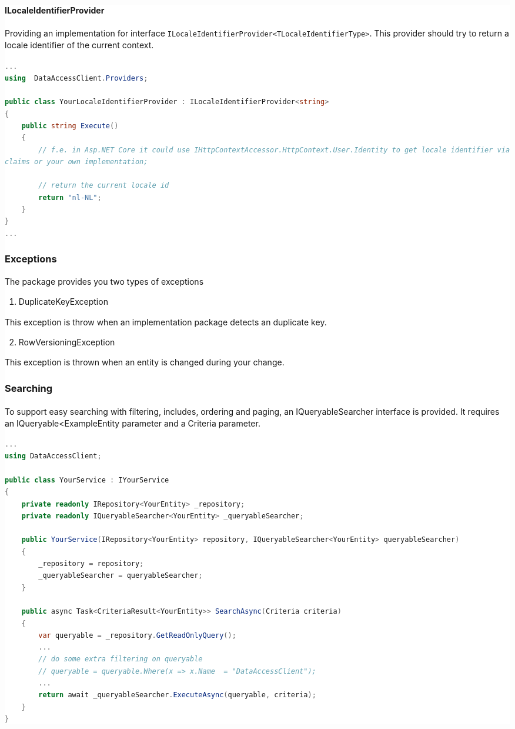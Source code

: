 #### ILocaleIdentifierProvider<TLocaleIdentifierType>

Providing an implementation for interface `ILocaleIdentifierProvider<TLocaleIdentifierType>`. This provider should try to return a locale identifier of the current context.

```csharp
...
using  DataAccessClient.Providers;

public class YourLocaleIdentifierProvider : ILocaleIdentifierProvider<string>
{
	public string Execute()
	{
		// f.e. in Asp.NET Core it could use IHttpContextAccessor.HttpContext.User.Identity to get locale identifier via claims or your own implementation;

		// return the current locale id
		return "nl-NL";
	}
}
...
```

### Exceptions

The package provides you two types of exceptions

1) DuplicateKeyException

This exception is throw when an implementation package detects an duplicate key.

2) RowVersioningException

This exception is thrown when an entity is changed during your change.


### Searching

To support easy searching with filtering, includes, ordering and paging, an IQueryableSearcher<ExampleEntity> interface is provided. It requires an IQueryable<ExampleEntity parameter and a Criteria parameter.

```csharp
...
using DataAccessClient;

public class YourService : IYourService
{
	private readonly IRepository<YourEntity> _repository;
	private readonly IQueryableSearcher<YourEntity> _queryableSearcher;

	public YourService(IRepository<YourEntity> repository, IQueryableSearcher<YourEntity> queryableSearcher)
	{
		_repository = repository;
		_queryableSearcher = queryableSearcher;
	}

	public async Task<CriteriaResult<YourEntity>> SearchAsync(Criteria criteria)
	{
		var queryable = _repository.GetReadOnlyQuery();
		... 
		// do some extra filtering on queryable
		// queryable = queryable.Where(x => x.Name  = "DataAccessClient");
		...
		return await _queryableSearcher.ExecuteAsync(queryable, criteria);
	}
}
```